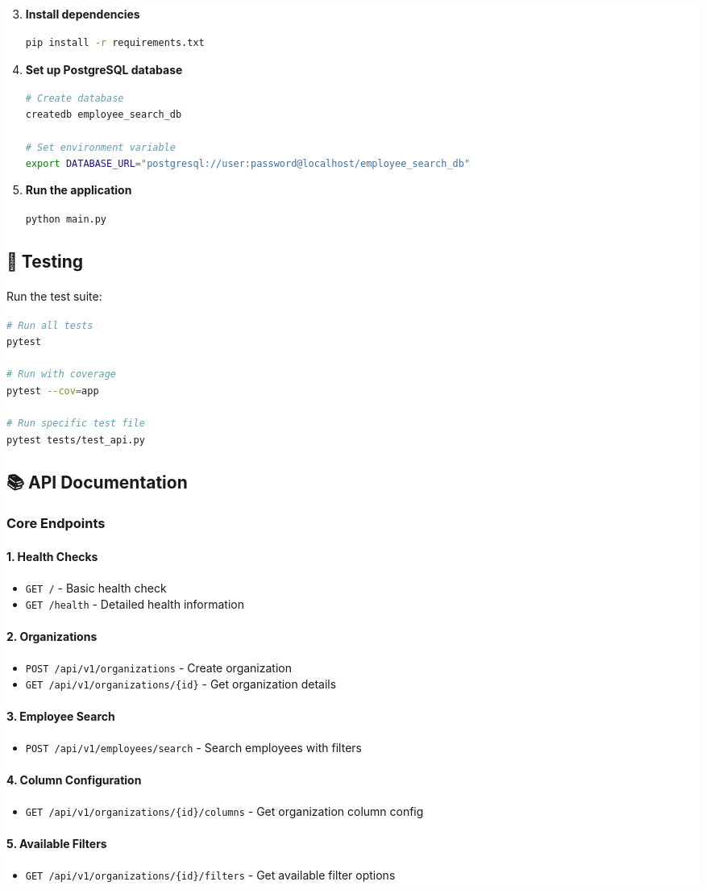 3. **Install dependencies**
   ```bash
   pip install -r requirements.txt
   ```

4. **Set up PostgreSQL database**
   ```bash
   # Create database
   createdb employee_search_db
   
   # Set environment variable
   export DATABASE_URL="postgresql://user:password@localhost/employee_search_db"
   ```

5. **Run the application**
   ```bash
   python main.py
   ```

## 🧪 Testing

Run the test suite:

```bash
# Run all tests
pytest

# Run with coverage
pytest --cov=app

# Run specific test file
pytest tests/test_api.py
```

## 📚 API Documentation

### Core Endpoints

#### 1. Health Checks
- `GET /` - Basic health check
- `GET /health` - Detailed health information

#### 2. Organizations
- `POST /api/v1/organizations` - Create organization
- `GET /api/v1/organizations/{id}` - Get organization details

#### 3. Employee Search
- `POST /api/v1/employees/search` - Search employees with filters

#### 4. Column Configuration
- `GET /api/v1/organizations/{id}/columns` - Get organization column config

#### 5. Available Filters
- `GET /api/v1/organizations/{id}/filters` - Get available filter options

